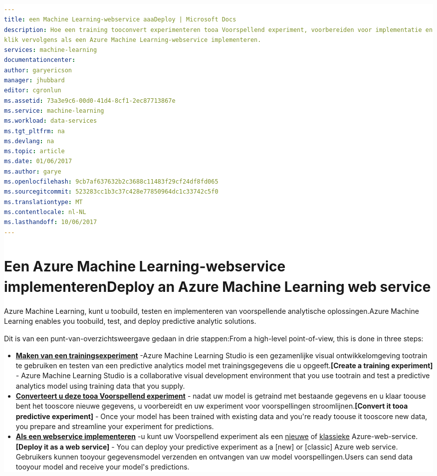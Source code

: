 ```yaml
---
title: een Machine Learning-webservice aaaDeploy | Microsoft Docs
description: Hoe een training tooconvert experimenteren tooa Voorspellend experiment, voorbereiden voor implementatie en klik vervolgens als een Azure Machine Learning-webservice implementeren.
services: machine-learning
documentationcenter: 
author: garyericson
manager: jhubbard
editor: cgronlun
ms.assetid: 73a3e9c6-00d0-41d4-8cf1-2ec87713867e
ms.service: machine-learning
ms.workload: data-services
ms.tgt_pltfrm: na
ms.devlang: na
ms.topic: article
ms.date: 01/06/2017
ms.author: garye
ms.openlocfilehash: 9cb7af637632b2c3688c11483f29cf24df8fd065
ms.sourcegitcommit: 523283cc1b3c37c428e77850964dc1c33742c5f0
ms.translationtype: MT
ms.contentlocale: nl-NL
ms.lasthandoff: 10/06/2017
---
```

# <a name="deploy-an-azure-machine-learning-web-service"></a><span data-ttu-id="05d71-103">Een Azure Machine Learning-webservice implementeren</span><span class="sxs-lookup"><span data-stu-id="05d71-103">Deploy an Azure Machine Learning web service</span></span>
<span data-ttu-id="05d71-104">Azure Machine Learning, kunt u toobuild, testen en implementeren van voorspellende analytische oplossingen.</span><span class="sxs-lookup"><span data-stu-id="05d71-104">Azure Machine Learning enables you toobuild, test, and deploy predictive analytic solutions.</span></span>

<span data-ttu-id="05d71-105">Dit is van een punt-van-overzichtsweergave gedaan in drie stappen:</span><span class="sxs-lookup"><span data-stu-id="05d71-105">From a high-level point-of-view, this is done in three steps:</span></span>

* <span data-ttu-id="05d71-106">**[Maken van een trainingsexperiment]**  -Azure Machine Learning Studio is een gezamenlijke visual ontwikkelomgeving tootrain te gebruiken en testen van een predictive analytics model met trainingsgegevens die u opgeeft.</span><span class="sxs-lookup"><span data-stu-id="05d71-106">**[Create a training experiment]** - Azure Machine Learning Studio is a collaborative visual development environment that you use tootrain and test a predictive analytics model using training data that you supply.</span></span>
* <span data-ttu-id="05d71-107">**[Converteert u deze tooa Voorspellend experiment]**  - nadat uw model is getraind met bestaande gegevens en u klaar toouse bent het tooscore nieuwe gegevens, u voorbereidt en uw experiment voor voorspellingen stroomlijnen.</span><span class="sxs-lookup"><span data-stu-id="05d71-107">**[Convert it tooa predictive experiment]** - Once your model has been trained with existing data and you're ready toouse it tooscore new data, you prepare and streamline your experiment for predictions.</span></span>
* <span data-ttu-id="05d71-108">**[Als een webservice implementeren]**  -u kunt uw Voorspellend experiment als een [nieuwe] of [klassieke] Azure-web-service.</span><span class="sxs-lookup"><span data-stu-id="05d71-108">**[Deploy it as a web service]** - You can deploy your predictive experiment as a [new] or [classic] Azure web service.</span></span> <span data-ttu-id="05d71-109">Gebruikers kunnen tooyour gegevensmodel verzenden en ontvangen van uw model voorspellingen.</span><span class="sxs-lookup"><span data-stu-id="05d71-109">Users can send data tooyour model and receive your model's predictions.</span></span>


[Maken van een trainingsexperiment]: #create-a-training-experiment
[Converteert u deze tooa Voorspellend experiment]: #convert-the-training-experiment-to-a-predictive-experiment
[Als een webservice implementeren]: #deploy-it-as-a-web-service
[nieuwe]: #deploy-the-predictive-experiment-as-a-new-Web-service
[klassieke]: #deploy-the-predictive-experiment-as-a-new-Web-service
[Access]: #access-the-Web-service
[Manage]: #manage-the-Web-service-in-the-azure-management-portal
[Update]: #update-the-Web-service